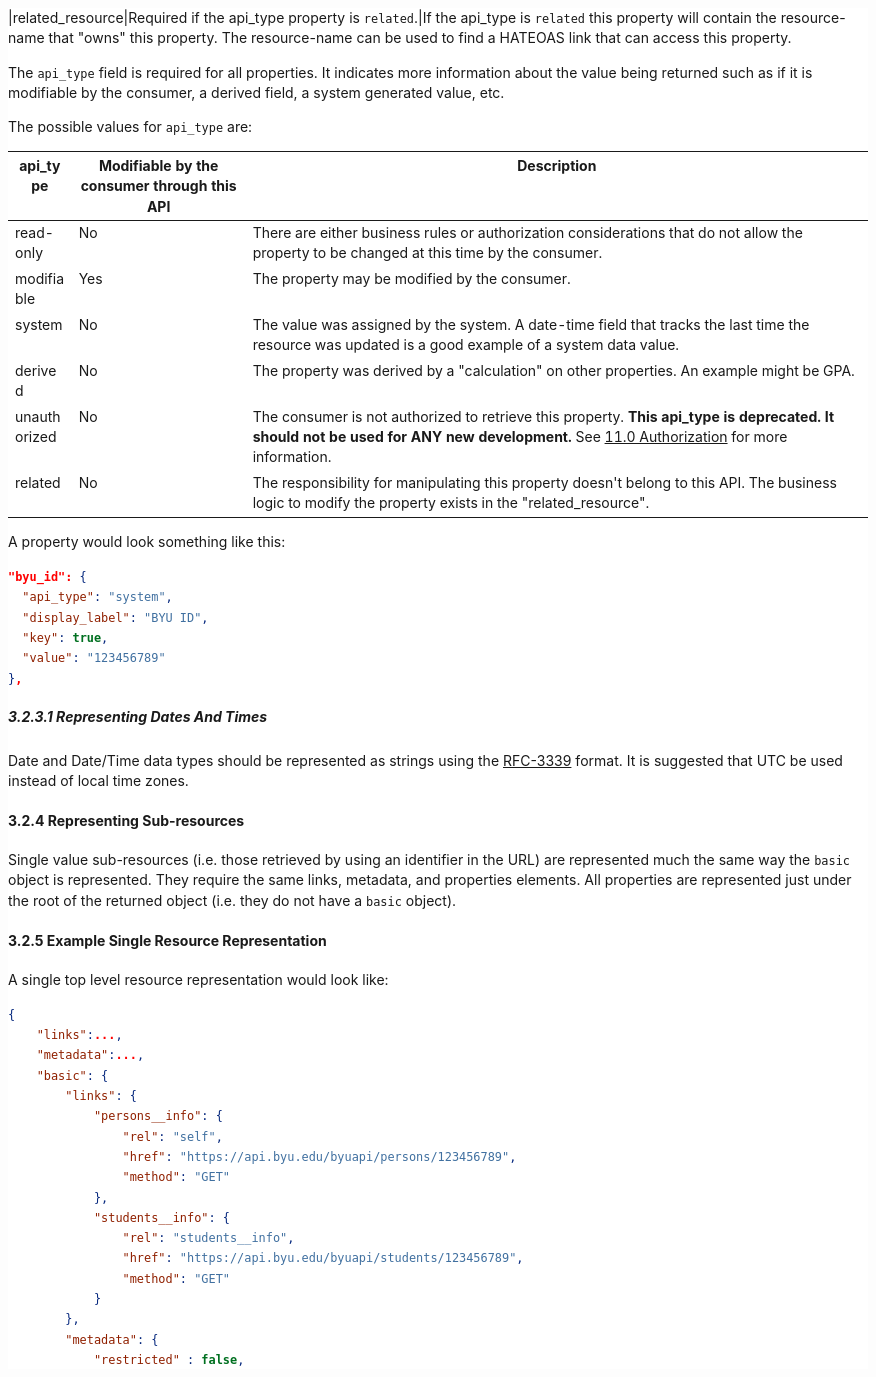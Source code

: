 |related_resource|Required if the api_type property is `related`.|If the api_type is `related` this property will contain the resource-name that "owns" this property. The resource-name can be used to find a HATEOAS link that can access this property.

The `api_type` field is required for all properties. It indicates more information about the value being returned such as if it is modifiable by the consumer, a derived field, a system generated value, etc. 

The possible values for `api_type` are:

|api_type|Modifiable by the consumer through this API|Description
|-----|-----|-----
read-only|No|There are either business rules or authorization considerations that do not allow the property to be changed at this time by the consumer.
|modifiable|Yes|The property may be modified by the consumer.
|system|No|The value was assigned by the system. A date-time field that tracks the last time the resource was updated is a good example of a system data value.
|derived|No|The property was derived by a "calculation" on other properties. An example might be GPA.
|unauthorized|No|The consumer is not authorized to retrieve this property. **This api\_type is deprecated. It should not be used for ANY new development.** See [11.0 Authorization](#110-authorization) for more information. 
|related|No|The responsibility for manipulating this property doesn't belong to this API. The business logic to modify the property exists in the "related_resource".

A property would look something like this:  

```json
"byu_id": {
  "api_type": "system",
  "display_label": "BYU ID",
  "key": true,
  "value": "123456789"
},
```
##### 3.2.3.1 Representing Dates And Times

Date and Date/Time data types should be represented as strings using the [RFC-3339](https://tools.ietf.org/html/rfc3339) format. It is suggested that UTC be used instead of local time zones. 


#### 3.2.4 Representing Sub-resources

Single value sub-resources (i.e. those retrieved by using an identifier in the URL) are represented much the same way the `basic` object is represented. They require the same links, metadata, and properties elements. All properties are represented just under the root of the returned object (i.e. they do not have a `basic` object). 

#### 3.2.5 Example Single Resource Representation

A single top level resource representation would look like:

```json
{
    "links":...,
    "metadata":..., 
    "basic": {
        "links": {
            "persons__info": {
                "rel": "self",
                "href": "https://api.byu.edu/byuapi/persons/123456789",
                "method": "GET"
            },
            "students__info": {
                "rel": "students__info",
                "href": "https://api.byu.edu/byuapi/students/123456789",
                "method": "GET"
            }
        },
        "metadata": {
            "restricted" : false,
```